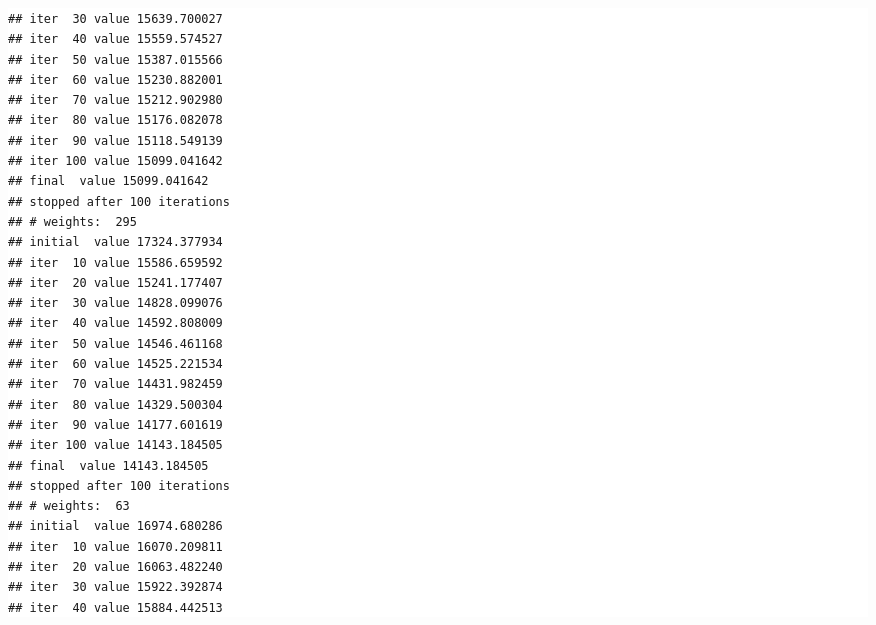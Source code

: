     ## iter  30 value 15639.700027
    ## iter  40 value 15559.574527
    ## iter  50 value 15387.015566
    ## iter  60 value 15230.882001
    ## iter  70 value 15212.902980
    ## iter  80 value 15176.082078
    ## iter  90 value 15118.549139
    ## iter 100 value 15099.041642
    ## final  value 15099.041642 
    ## stopped after 100 iterations
    ## # weights:  295
    ## initial  value 17324.377934 
    ## iter  10 value 15586.659592
    ## iter  20 value 15241.177407
    ## iter  30 value 14828.099076
    ## iter  40 value 14592.808009
    ## iter  50 value 14546.461168
    ## iter  60 value 14525.221534
    ## iter  70 value 14431.982459
    ## iter  80 value 14329.500304
    ## iter  90 value 14177.601619
    ## iter 100 value 14143.184505
    ## final  value 14143.184505 
    ## stopped after 100 iterations
    ## # weights:  63
    ## initial  value 16974.680286 
    ## iter  10 value 16070.209811
    ## iter  20 value 16063.482240
    ## iter  30 value 15922.392874
    ## iter  40 value 15884.442513